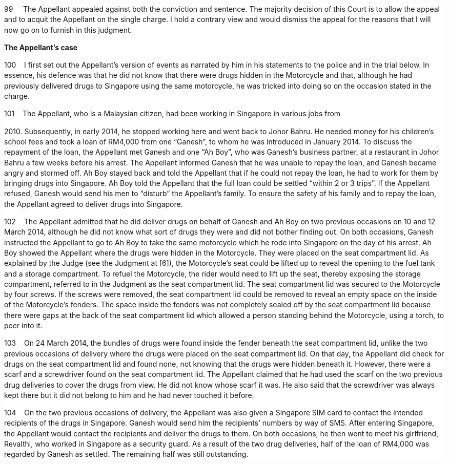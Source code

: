 99     The Appellant appealed against both the conviction and sentence. The majority decision of this Court is to allow the appeal and to acquit the Appellant on the single charge. I hold a contrary view and would dismiss the appeal for the reasons that I will now go on to furnish in this judgment. 

**The Appellant’s case** 

100    I first set out the Appellant’s version of events as narrated by him in his statements to the police and in the trial below. In essence, his defence was that he did not know that there were drugs hidden in the Motorcycle and that, although he had previously delivered drugs to Singapore using the same motorcycle, he was tricked into doing so on the occasion stated in the charge. 

101    The Appellant, who is a Malaysian citizen, had been working in Singapore in various jobs from 

2010\. Subsequently, in early 2014, he stopped working here and went back to Johor Bahru. He needed money for his children’s school fees and took a loan of RM4,000 from one “Ganesh”, to whom he was introduced in January 2014. To discuss the repayment of the loan, the Appellant met Ganesh and one “Ah Boy”, who was Ganesh’s business partner, at a restaurant in Johor Bahru a few weeks before his arrest. The Appellant informed Ganesh that he was unable to repay the loan, and Ganesh became angry and stormed off. Ah Boy stayed back and told the Appellant that if he could not repay the loan, he had to work for them by bringing drugs into Singapore. Ah Boy told the Appellant that the full loan could be settled “within 2 or 3 trips”. If the Appellant refused, Ganesh would send his men to “disturb” the Appellant’s family. To ensure the safety of his family and to repay the loan, the Appellant agreed to deliver drugs into Singapore. 

102    The Appellant admitted that he did deliver drugs on behalf of Ganesh and Ah Boy on two previous occasions on 10 and 12 March 2014, although he did not know what sort of drugs they were and did not bother finding out. On both occasions, Ganesh instructed the Appellant to go to Ah Boy to take the same motorcycle which he rode into Singapore on the day of his arrest. Ah Boy showed the Appellant where the drugs were hidden in the Motorcycle. They were placed on the seat compartment lid. As explained by the Judge (see the Judgment at [6]), the Motorcycle’s seat could be lifted up to reveal the opening to the fuel tank and a storage compartment. To refuel the Motorcycle, the rider would need to lift up the seat, thereby exposing the storage compartment, referred to in the Judgment as the seat compartment lid. The seat compartment lid was secured to the Motorcycle by four screws. If the screws were removed, the seat compartment lid could be removed to reveal an empty space on the inside of the Motorcycle’s fenders. The space inside the fenders was not completely sealed off by the seat compartment lid because there were gaps at the back of the seat compartment lid which allowed a person standing behind the Motorcycle, using a torch, to peer into it. 


103    On 24 March 2014, the bundles of drugs were found inside the fender beneath the seat compartment lid, unlike the two previous occasions of delivery where the drugs were placed on the seat compartment lid. On that day, the Appellant did check for drugs on the seat compartment lid and found none, not knowing that the drugs were hidden beneath it. However, there were a scarf and a screwdriver found on the seat compartment lid. The Appellant claimed that he had used the scarf on the two previous drug deliveries to cover the drugs from view. He did not know whose scarf it was. He also said that the screwdriver was always kept there but it did not belong to him and he had never touched it before. 

104    On the two previous occasions of delivery, the Appellant was also given a Singapore SIM card to contact the intended recipients of the drugs in Singapore. Ganesh would send him the recipients’ numbers by way of SMS. After entering Singapore, the Appellant would contact the recipients and deliver the drugs to them. On both occasions, he then went to meet his girlfriend, Revalthi, who worked in Singapore as a security guard. As a result of the two drug deliveries, half of the loan of RM4,000 was regarded by Ganesh as settled. The remaining half was still outstanding. 

